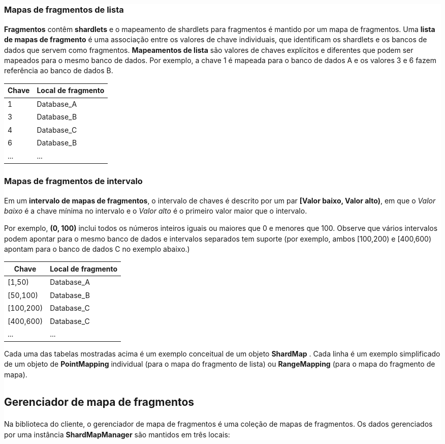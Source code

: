 ### <a name="list-shard-maps"></a>Mapas de fragmentos de lista
**Fragmentos** contêm **shardlets** e o mapeamento de shardlets para fragmentos é mantido por um mapa de fragmentos. Uma **lista de mapas de fragmento** é uma associação entre os valores de chave individuais, que identificam os shardlets e os bancos de dados que servem como fragmentos.  **Mapeamentos de lista** são valores de chaves explícitos e diferentes que podem ser mapeados para o mesmo banco de dados. Por exemplo, a chave 1 é mapeada para o banco de dados A e os valores 3 e 6 fazem referência ao banco de dados B.

| Chave | Local de fragmento |
| --- | --- |
| 1 |Database_A |
| 3 |Database_B |
| 4 |Database_C |
| 6 |Database_B |
| ... |... |

### <a name="range-shard-maps"></a>Mapas de fragmentos de intervalo
Em um **intervalo de mapas de fragmentos**, o intervalo de chaves é descrito por um par **[Valor baixo, Valor alto)**, em que o *Valor baixo* é a chave mínima no intervalo e o *Valor alto* é o primeiro valor maior que o intervalo. 

Por exemplo, **(0, 100)** inclui todos os números inteiros iguais ou maiores que 0 e menores que 100. Observe que vários intervalos podem apontar para o mesmo banco de dados e intervalos separados tem suporte (por exemplo, ambos [100,200) e [400,600) apontam para o banco de dados C no exemplo abaixo.)

| Chave | Local de fragmento |
| --- | --- |
| [1,50) |Database_A |
| [50,100) |Database_B |
| [100,200) |Database_C |
| [400,600) |Database_C |
| ... |... |

Cada uma das tabelas mostradas acima é um exemplo conceitual de um objeto **ShardMap** . Cada linha é um exemplo simplificado de um objeto de **PointMapping** individual (para o mapa do fragmento de lista) ou **RangeMapping** (para o mapa do fragmento de mapa).

## <a name="shard-map-manager"></a>Gerenciador de mapa de fragmentos
Na biblioteca do cliente, o gerenciador de mapa de fragmentos é uma coleção de mapas de fragmentos. Os dados gerenciados por uma instância **ShardMapManager** são mantidos em três locais: 
